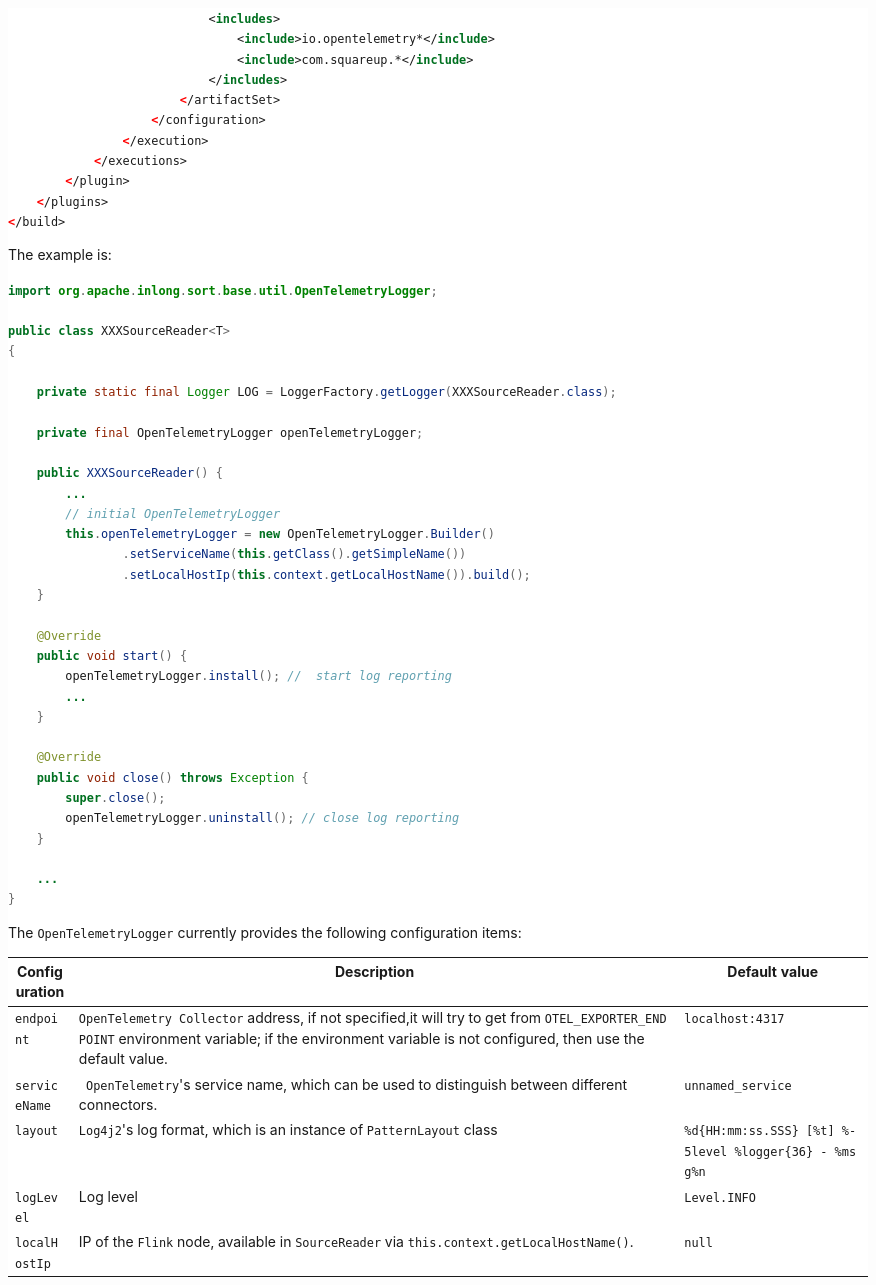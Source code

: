 ```xml
                            <includes>
                                <include>io.opentelemetry*</include>
                                <include>com.squareup.*</include>
                            </includes>
                        </artifactSet>
                    </configuration>
                </execution>
            </executions>
        </plugin>
    </plugins>
</build>
```



The example is:
```java
import org.apache.inlong.sort.base.util.OpenTelemetryLogger;

public class XXXSourceReader<T>
{

    private static final Logger LOG = LoggerFactory.getLogger(XXXSourceReader.class);

    private final OpenTelemetryLogger openTelemetryLogger;

    public XXXSourceReader() {
        ...
        // initial OpenTelemetryLogger
        this.openTelemetryLogger = new OpenTelemetryLogger.Builder()
                .setServiceName(this.getClass().getSimpleName())
                .setLocalHostIp(this.context.getLocalHostName()).build();
    }

    @Override
    public void start() {
        openTelemetryLogger.install(); //  start log reporting
        ...
    }

    @Override
    public void close() throws Exception {
        super.close();
        openTelemetryLogger.uninstall(); // close log reporting
    }
    
    ...
}
```
The `OpenTelemetryLogger` currently provides the following configuration items:

| Configuration      | Description          | Default value |
| -----------        | -------------------- | ------------- |
|`endpoint`    | `OpenTelemetry Collector` address, if not specified,it will try to get from `OTEL_EXPORTER_ENDPOINT` environment variable; if the environment variable is not configured, then use the default value.| `localhost:4317` |
| `serviceName` |` OpenTelemetry`'s service name, which can be used to distinguish between different connectors. |`unnamed_service  `|
| `layout` | `Log4j2`'s log format, which is an instance of `PatternLayout` class |`%d{HH:mm:ss.SSS} [%t] %-5level %logger{36} - %msg%n`|
| `logLevel` | Log level |`Level.INFO`|
| `localHostIp` | IP of the `Flink` node, available in `SourceReader` via `this.context.getLocalHostName()`. |`null`|
